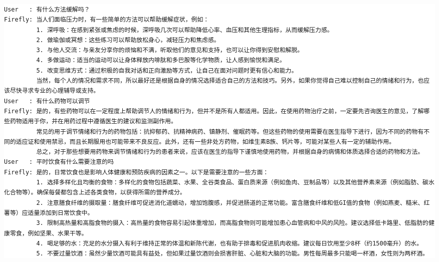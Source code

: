 ```
User   : 有什么方法缓解吗？
Firefly: 当人们面临压力时，有一些简单的方法可以帮助缓解症状，例如：
         1. 深呼吸：在感到紧张或焦虑的时候，深呼吸几次可以帮助降低心率、血压和其他生理指标，从而缓解压力感。
         2. 做瑜伽或冥想：这些练习可以帮助放松身心，减轻压力和焦虑感。
         3. 与他人交流：与亲友分享你的烦恼和不满，听取他们的意见和支持，也可以让你得到安慰和解脱。
         4. 多做运动：适当的运动可以让身体释放内啡肽和多巴胺等化学物质，让人感到愉悦和满足。
         5. 改变思维方式：通过积极的自我对话和正向激励等方式，让自己在面对问题时更有信心和能力。
         当然，每个人的情况和需求不同，所以最好还是根据自身的情况选择适合自己的方法和技巧。另外，如果你觉得自己难以控制自己的情绪和行为，也应该尽快寻求专业的心理辅导或支持。
User   : 有什么药物可以调节
Firefly: 是的，有些药物可以在一定程度上帮助调节人的情绪和行为，但并不是所有人都适用。因此，在使用药物治疗之前，一定要先咨询医生的意见，了解哪些药物适用于你，并在用药过程中遵循医生的建议和监测副作用。
         常见的用于调节情绪和行为的药物包括：抗抑郁药、抗精神病药、镇静剂、催眠药等。但这些药物的使用需要在医生指导下进行，因为不同的药物有不同的适应证和使用禁忌，而且长期服用也可能带来不良反应。此外，还有一些非处方药物，如维生素B族、钙片等，可能对某些人有一定的辅助作用。
         总之，对于那些想要用药物来调节情绪和行为的患者来说，应该在医生的指导下谨慎地使用药物，并根据自身的病情和体质选择合适的药物和方法。
User   : 平时饮食有什么需要注意的吗
Firefly: 是的，日常饮食也是影响人体健康和预防疾病的因素之一。以下是需要注意的一些方面：
         1. 选择多样化且均衡的食物：多样化的食物包括蔬菜、水果、全谷类食品、蛋白质来源（例如鱼肉、豆制品等）以及其他营养素来源（例如脂肪、碳水化合物等）。确保每餐都包含上述各类食物，以获得所需的营养成分。
         2. 注意膳食纤维的摄取量：膳食纤维可促进消化道蠕动，增加饱腹感，并促进肠道的正常功能。富含膳食纤维和低GI值的食物（例如燕麦、糙米、红薯等）应适量添加到日常饮食中。
         3. 限制高热量和高脂食物的摄入：高热量的食物容易引起体重增加，而高脂食物则可能增加患心血管病和中风的风险。建议选择低卡路里、低脂肪的健康零食，例如坚果、水果干等。
         4. 喝足够的水：充足的水分摄入有利于维持正常的体温和新陈代谢，也有助于排毒和促进肌肉收缩。建议每日饮用至少8杯（约1500毫升）的水。
         5. 不要过量饮酒：虽然少量饮酒可能具有益处，但如果过量饮酒则会损害肝脏、心脏和大脑的功能。男性每周最多只能喝一杯酒，女性则为两杯酒。
